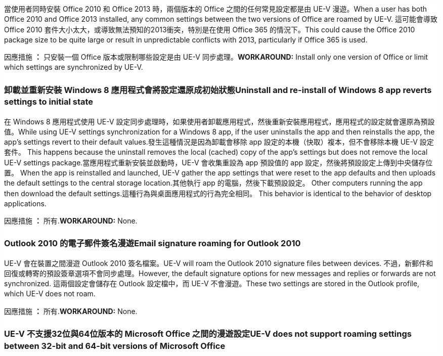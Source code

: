 <span data-ttu-id="c4ef1-124">當使用者同時安裝 Office 2010 和 Office 2013 時，兩個版本的 Office 之間的任何常見設定都是由 UE-V 漫遊。</span><span class="sxs-lookup"><span data-stu-id="c4ef1-124">When a user has both Office 2010 and Office 2013 installed, any common settings between the two versions of Office are roamed by UE-V.</span></span> <span data-ttu-id="c4ef1-125">這可能會導致 Office 2010 套件大小太大，或導致無法預知的2013衝突，特別是在使用 Office 365 的情況下。</span><span class="sxs-lookup"><span data-stu-id="c4ef1-125">This could cause the Office 2010 package size to be quite large or result in unpredictable conflicts with 2013, particularly if Office 365 is used.</span></span>

<span data-ttu-id="c4ef1-126">因應措施 **：** 只安裝一個 Office 版本或限制哪些設定是由 UE-V 同步處理。</span><span class="sxs-lookup"><span data-stu-id="c4ef1-126">**WORKAROUND:** Install only one version of Office or limit which settings are synchronized by UE-V.</span></span>

### <span data-ttu-id="c4ef1-127">卸載並重新安裝 Windows 8 應用程式會將設定還原成初始狀態</span><span class="sxs-lookup"><span data-stu-id="c4ef1-127">Uninstall and re-install of Windows 8 app reverts settings to initial state</span></span>

<span data-ttu-id="c4ef1-128">在 Windows 8 應用程式使用 UE-V 設定同步處理時，如果使用者卸載應用程式，然後重新安裝應用程式，應用程式的設定就會還原為預設值。</span><span class="sxs-lookup"><span data-stu-id="c4ef1-128">While using UE-V settings synchronization for a Windows 8 app, if the user uninstalls the app and then reinstalls the app, the app’s settings revert to their default values.</span></span><span data-ttu-id="c4ef1-129">發生這種情況是因為卸載會移除 app 設定的本機（快取）複本，但不會移除本機 UE-V 設定套件。</span><span class="sxs-lookup"><span data-stu-id="c4ef1-129"> This happens because the uninstall removes the local (cached) copy of the app’s settings but does not remove the local UE-V settings package.</span></span><span data-ttu-id="c4ef1-130">當應用程式重新安裝並啟動時，UE-V 會收集重設為 app 預設值的 app 設定，然後將預設設定上傳到中央儲存位置。</span><span class="sxs-lookup"><span data-stu-id="c4ef1-130"> When the app is reinstalled and launched, UE-V gather the app settings that were reset to the app defaults and then uploads the default settings to the central storage location.</span></span><span data-ttu-id="c4ef1-131">其他執行 app 的電腦，然後下載預設設定。</span><span class="sxs-lookup"><span data-stu-id="c4ef1-131"> Other computers running the app then download the default settings.</span></span><span data-ttu-id="c4ef1-132">這種行為與桌面應用程式的行為完全相同。</span><span class="sxs-lookup"><span data-stu-id="c4ef1-132"> This behavior is identical to the behavior of desktop applications.</span></span>

<span data-ttu-id="c4ef1-133">因應措施 **：** 所有.</span><span class="sxs-lookup"><span data-stu-id="c4ef1-133">**WORKAROUND:** None.</span></span>

### <span data-ttu-id="c4ef1-134">Outlook 2010 的電子郵件簽名漫遊</span><span class="sxs-lookup"><span data-stu-id="c4ef1-134">Email signature roaming for Outlook 2010</span></span>

<span data-ttu-id="c4ef1-135">UE-V 會在裝置之間漫遊 Outlook 2010 簽名檔案。</span><span class="sxs-lookup"><span data-stu-id="c4ef1-135">UE-V will roam the Outlook 2010 signature files between devices.</span></span> <span data-ttu-id="c4ef1-136">不過，新郵件和回復或轉寄的預設簽章選項不會同步處理。</span><span class="sxs-lookup"><span data-stu-id="c4ef1-136">However, the default signature options for new messages and replies or forwards are not synchronized.</span></span> <span data-ttu-id="c4ef1-137">這兩個設定會儲存在 Outlook 設定檔中，而 UE-V 不會漫遊。</span><span class="sxs-lookup"><span data-stu-id="c4ef1-137">These two settings are stored in the Outlook profile, which UE-V does not roam.</span></span>

<span data-ttu-id="c4ef1-138">因應措施 **：** 所有.</span><span class="sxs-lookup"><span data-stu-id="c4ef1-138">**WORKAROUND:** None.</span></span>

### <span data-ttu-id="c4ef1-139">UE-V 不支援32位與64位版本的 Microsoft Office 之間的漫遊設定</span><span class="sxs-lookup"><span data-stu-id="c4ef1-139">UE-V does not support roaming settings between 32-bit and 64-bit versions of Microsoft Office</span></span>
